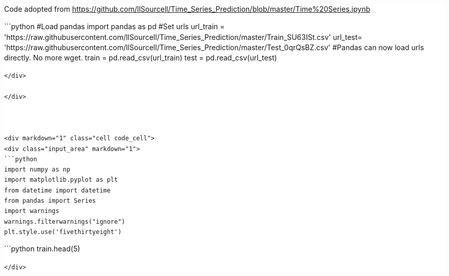 </div>



Code adopted from https://github.com/llSourcell/Time_Series_Prediction/blob/master/Time%20Series.ipynb





<div markdown="1" class="cell code_cell">
<div class="input_area" markdown="1">
```python
#Load pandas 
import pandas as pd
#Set urls
url_train = 'https://raw.githubusercontent.com/llSourcell/Time_Series_Prediction/master/Train_SU63ISt.csv'
url_test= 'https://raw.githubusercontent.com/llSourcell/Time_Series_Prediction/master/Test_0qrQsBZ.csv'
#Pandas can now load urls directly. No more wget. 
train = pd.read_csv(url_train)
test = pd.read_csv(url_test)

```
</div>

</div>



<div markdown="1" class="cell code_cell">
<div class="input_area" markdown="1">
```python
import numpy as np
import matplotlib.pyplot as plt
from datetime import datetime
from pandas import Series
import warnings
warnings.filterwarnings("ignore")
plt.style.use('fivethirtyeight')

```
</div>

</div>



<div markdown="1" class="cell code_cell">
<div class="input_area" markdown="1">
```python
train.head(5)
 


```
</div>
